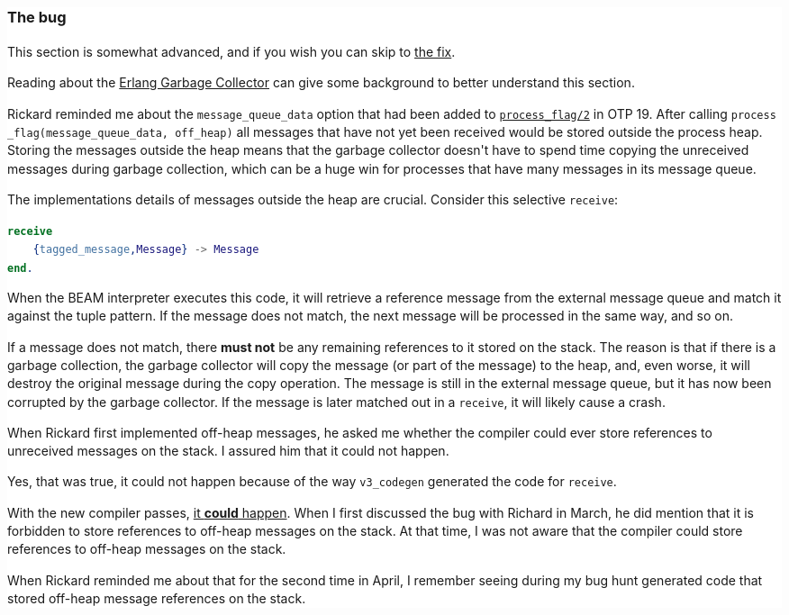 ### The bug

This section is somewhat advanced, and if you wish you can
skip to [the fix](#the-fix).

Reading about the [Erlang Garbage Collector][lukas_gc] can give some
background to better understand this section.

Rickard reminded me about the `message_queue_data` option that
had been added to [`process_flag/2`][process_flag] in OTP 19. After
calling `process_flag(message_queue_data, off_heap)` all messages
that have not yet been received would be stored outside the process
heap. Storing the messages outside the heap means that the garbage
collector doesn't have to spend time copying the unreceived messages
during garbage collection, which can be a huge win for processes that
have many messages in its message queue.

The implementations details of messages outside the heap are
crucial. Consider this selective `receive`:

```erlang
receive
    {tagged_message,Message} -> Message
end.
```

When the BEAM interpreter executes this code, it will retrieve a
reference message from the external message queue and match it against
the tuple pattern. If the message does not match, the next message
will be processed in the same way, and so on.

If a message does not match, there **must not** be any remaining
references to it stored on the stack. The reason is that if there is a
garbage collection, the garbage collector will copy the message (or
part of the message) to the heap, and, even worse, it will destroy the
original message during the copy operation. The message is still in
the external message queue, but it has now been corrupted by the
garbage collector. If the message is later matched out in a `receive`,
it will likely cause a crash.

When Rickard first implemented off-heap messages, he asked me whether
the compiler could ever store references to unreceived messages
on the stack. I assured him that it could not happen.

Yes, that was true, it could not happen because of the way
`v3_codegen` generated the code for `receive`.

With the new compiler passes, [it **could** happen][bad_receive]. When
I first discussed the bug with Richard in March, he did mention that
it is forbidden to store references to off-heap messages on the
stack. At that time, I was not aware that the compiler could store
references to off-heap messages on the stack.

When Rickard reminded me about that for the second time in April, I remember
seeing during my bug hunt generated code that stored off-heap message
references on the stack.


[place_frames]: https://github.com/erlang/otp/blob/494cb3be4a98653c212d673008085bc3ea70dc7e/lib/compiler/src/beam_ssa_pre_codegen.erl#L715
[find_yregs]: https://github.com/erlang/otp/blob/494cb3be4a98653c212d673008085bc3ea70dc7e/lib/compiler/src/beam_ssa_pre_codegen.erl#L1114
[reserve_yregs]: https://github.com/erlang/otp/blob/494cb3be4a98653c212d673008085bc3ea70dc7e/lib/compiler/src/beam_ssa_pre_codegen.erl#L1645
[number_instructions]: https://github.com/erlang/otp/blob/494cb3be4a98653c212d673008085bc3ea70dc7e/lib/compiler/src/beam_ssa_pre_codegen.erl#L1487
[live_intervals]: https://github.com/erlang/otp/blob/494cb3be4a98653c212d673008085bc3ea70dc7e/lib/compiler/src/beam_ssa_pre_codegen.erl#L1515
[linear_scan]: https://github.com/erlang/otp/blob/494cb3be4a98653c212d673008085bc3ea70dc7e/lib/compiler/src/beam_ssa_pre_codegen.erl#L2118
[frame_size]: https://github.com/erlang/otp/blob/494cb3be4a98653c212d673008085bc3ea70dc7e/lib/compiler/src/beam_ssa_pre_codegen.erl#L1741
[v3_codegen_kludge]: https://github.com/erlang/otp/blob/64422fcac9c602641dcf24ef2d35e3491376304d/lib/compiler/src/v3_codegen.erl#L1600
[file_io_server]: https://github.com/erlang/otp/blob/OTP-21.0.9/lib/kernel/src/file_io_server.erl
[rickard]: https://github.com/rickard-green
[process_flag]: http://erlang.org/doc/man/erlang.html#process_flag-2
[lukas_gc]: https://github.com/erlang/otp/blob/OTP-21.0.9/erts/emulator/internal_doc/GarbageCollection.md
[bad_receive]: https://github.com/erlang/otp/blob/333e4c5a1406cdeb9d1d5cf9bf4a4fadb232fca8/lib/compiler/test/beam_validator_SUITE_data/receive_stacked.S#L22
[receive_fix]: https://github.com/erlang/otp/blob/494cb3be4a98653c212d673008085bc3ea70dc7e/lib/compiler/src/beam_ssa_pre_codegen.erl#L919
[beam_receive]: https://github.com/erlang/otp/blob/OTP-21.0.9/lib/compiler/src/beam_receive.erl
[beam_ssa_recv]: https://github.com/erlang/otp/blob/367f4a3fabb12cda3f2547e9908acbf28cb34e3a/lib/compiler/src/beam_ssa_recv.erl
[beam_ssa_recv_opt_update_regs]: https://github.com/erlang/otp/blob/333e4c5a1406cdeb9d1d5cf9bf4a4fadb232fca8/lib/compiler/src/beam_receive.erl#L185
[yes_14]: https://github.com/erlang/otp/blob/6bee2ac7d11668888d93ec4f93730bcae3e5fa79/lib/compiler/test/receive_SUITE_data/ref_opt/yes_14.erl
[beam_ssa_opt]: https://github.com/erlang/otp/blob/81d34181d391709e9d2c404fa730ee9b5c72b5e3/lib/compiler/src/beam_ssa_opt.erl
[beam_ssa_opt_passes]: https://github.com/erlang/otp/blob/81d34181d391709e9d2c404fa730ee9b5c72b5e3/lib/compiler/src/beam_ssa_opt.erl#L49
[beam_ssa_type]: https://github.com/erlang/otp/blob/81d34181d391709e9d2c404fa730ee9b5c72b5e3/lib/compiler/src/beam_ssa_type.erl
[beam_ssa_pre_codegen_fix_bs]: https://github.com/erlang/otp/blob/master/lib/compiler/src/beam_ssa_pre_codegen.erl#L209
[beam_ssa_opt_live]: https://github.com/erlang/otp/blob/e6c3dd9f701d354c06b9b1b043a3d7e9cc050b1c/lib/compiler/src/beam_ssa_opt.erl#L777
[pr1958]: https://github.com/erlang/otp/pull/1958
[code_beam_2018]: https://codesync.global/conferences/code-beam-sto-2018/
[elixir_core_team]: https://elixirforum.com/groups/Elixir-Core-Team
[beam_ssa_type_bottleneck]: https://github.com/erlang/otp/blob/81d34181d391709e9d2c404fa730ee9b5c72b5e3/lib/compiler/src/beam_ssa_type.erl#L944
[reserve_xregs]: https://github.com/erlang/otp/blob/494cb3be4a98653c212d673008085bc3ea70dc7e/lib/compiler/src/beam_ssa_pre_codegen.erl#L1916
[copy_retval]: https://github.com/erlang/otp/blob/494cb3be4a98653c212d673008085bc3ea70dc7e/lib/compiler/src/beam_ssa_pre_codegen.erl#L1222
[opt_get_list]: https://github.com/erlang/otp/blob/494cb3be4a98653c212d673008085bc3ea70dc7e/lib/compiler/src/beam_ssa_pre_codegen.erl#L1422
[prefer_xregs]: https://github.com/erlang/otp/blob/7fbb86c77fa99caddabedfb992f47ddeece80652/lib/compiler/src/beam_ssa_codegen.erl#L359
[beam_type]: https://github.com/erlang/otp/blob/OTP-21.0.9/lib/compiler/src/beam_type.erl
[beam_ssa_opt_float]: https://github.com/erlang/otp/blob/e6c3dd9f701d354c06b9b1b043a3d7e9cc050b1c/lib/compiler/src/beam_ssa_opt.erl#L517
[merged_ssa]: https://github.com/erlang/otp/commit/9facb02b91979ef90b47ac0a54d1eb71fdaa1ee1
[beam_ssa_pre_codegen]: https://github.com/erlang/otp/blob/494cb3be4a98653c212d673008085bc3ea70dc7e/lib/compiler/src/beam_ssa_pre_codegen.erl
[beam_ssa_codegen]: https://github.com/erlang/otp/blob/ec1f35c9f52be894ba295b9a48237020855e3c46/lib/compiler/src/beam_ssa_codegen.erl
[beam_validator]: https://github.com/erlang/otp/blob/e2a939dc4d23d75a0588722d0a08aef129b4c0be/lib/compiler/src/beam_validator.erl
[v3_kernel_bug]: https://github.com/erlang/otp/commit/c896f08f5c028b1e31290e6a5502597401acd39f
[beam_validator_fragile]: https://github.com/erlang/otp/commit/90853d8e7b50be13a3b71f4a1ed6b0407e1f7c2f
[unsafe_passes]: https://github.com/erlang/otp/commit/3fc40fd57fa01b097b4c363860c4d4762e13db8b
[beam_validator_maps]: https://github.com/erlang/otp/commit/1f221b27f1336e747f7409692f260055dd3ddf79
[john]: https://github.com/jhogberg
[lukas]: https://github.com/garazdawi
[michal]: https://github.com/michalmuskala
[elixir_unicode]: https://github.com/elixir-lang/elixir/blob/54cb02c2407856f4063c75a440507dacb6a31dbc/lib/elixir/unicode/unicode.ex
[diffable]: https://github.com/erlang/otp/blob/master/scripts/diffable
[pr1935]: https://github.com/erlang/otp/pull/1935
[bin_matching]: http://erlang.org/doc/efficiency_guide/binaryhandling.html#matching-binaries
[ssa]: https://en.wikipedia.org/wiki/Static_single_assignment_form
[kernel]: http://blog.erlang.org/beam-compiler-history#r6b-enter-kernel-erlang
[beam_bsm]: https://github.com/erlang/otp/blob/2e40d8d1c51ad1c3d3750490ecac6b290233f085/lib/compiler/src/beam_bsm.erl
[software_smoke_testing]: https://en.wikipedia.org/wiki/Smoke_testing_(software)
[beam_kernel_to_ssa_finalize]: https://github.com/erlang/otp/blob/6bee2ac7d11668888d93ec4f93730bcae3e5fa79/lib/compiler/src/beam_kernel_to_ssa.erl#L1231
[dialyzer]: http://erlang.org/doc/apps/dialyzer/index.html
[linear_scan_polleto]: http://web.cs.ucla.edu/~palsberg/course/cs132/linearscan.pdf
[linear_scan_references]: https://github.com/erlang/otp/blob/494cb3be4a98653c212d673008085bc3ea70dc7e/lib/compiler/src/beam_ssa_pre_codegen.erl#L52
[pr1947]: https://github.com/erlang/otp/pull/1947
[pr1955]: https://github.com/erlang/otp/pull/1955
[pr1959]: https://github.com/erlang/otp/pull/1959
[pr1960]: https://github.com/erlang/otp/pull/1960
[pr1965]: https://github.com/erlang/otp/pull/1965